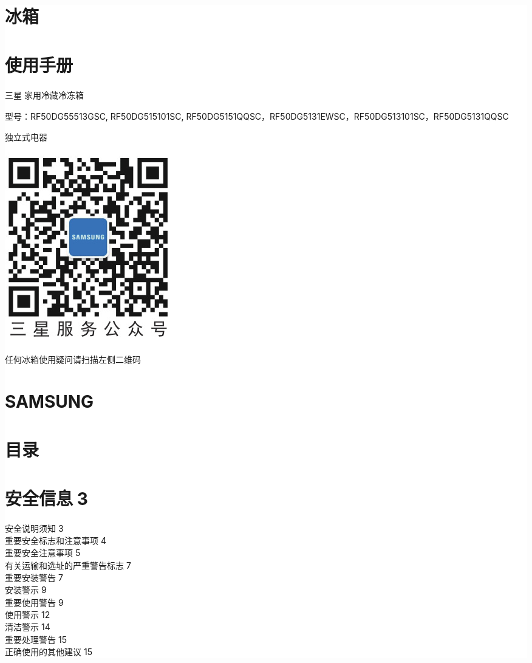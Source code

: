# 冰箱  

# 使用手册  

三星 家用冷藏冷冻箱  

型号：RF50DG55513GSC, RF50DG515101SC, RF50DG5151QQSC，RF50DG5131EWSC，RF50DG513101SC，RF50DG5131QQSC  

独立式电器  

![](images/7d7e1edca31f917d3d82321264b69d5aef36ccebe604ea0e50875c29108550a5.jpg)  

任何冰箱使用疑问请扫描左侧二维码  

# SAMSUNG  

# 目录  

# 安全信息 3  

安全说明须知 3  
重要安全标志和注意事项 4  
重要安全注意事项 5  
有关运输和选址的严重警告标志 7  
重要安装警告 7  
安装警示 9  
重要使用警告 9  
使用警示 12  
清洁警示 14  
重要处理警告 15  
正确使用的其他建议 15  
